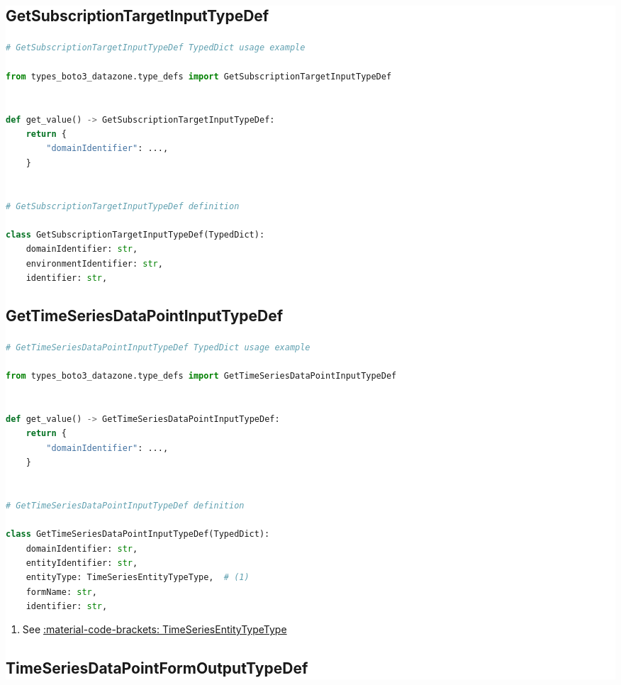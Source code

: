 

## GetSubscriptionTargetInputTypeDef

```python
# GetSubscriptionTargetInputTypeDef TypedDict usage example

from types_boto3_datazone.type_defs import GetSubscriptionTargetInputTypeDef


def get_value() -> GetSubscriptionTargetInputTypeDef:
    return {
        "domainIdentifier": ...,
    }


# GetSubscriptionTargetInputTypeDef definition

class GetSubscriptionTargetInputTypeDef(TypedDict):
    domainIdentifier: str,
    environmentIdentifier: str,
    identifier: str,
```


## GetTimeSeriesDataPointInputTypeDef

```python
# GetTimeSeriesDataPointInputTypeDef TypedDict usage example

from types_boto3_datazone.type_defs import GetTimeSeriesDataPointInputTypeDef


def get_value() -> GetTimeSeriesDataPointInputTypeDef:
    return {
        "domainIdentifier": ...,
    }


# GetTimeSeriesDataPointInputTypeDef definition

class GetTimeSeriesDataPointInputTypeDef(TypedDict):
    domainIdentifier: str,
    entityIdentifier: str,
    entityType: TimeSeriesEntityTypeType,  # (1)
    formName: str,
    identifier: str,
```

1. See [:material-code-brackets: TimeSeriesEntityTypeType](./literals.md#timeseriesentitytypetype)

## TimeSeriesDataPointFormOutputTypeDef
